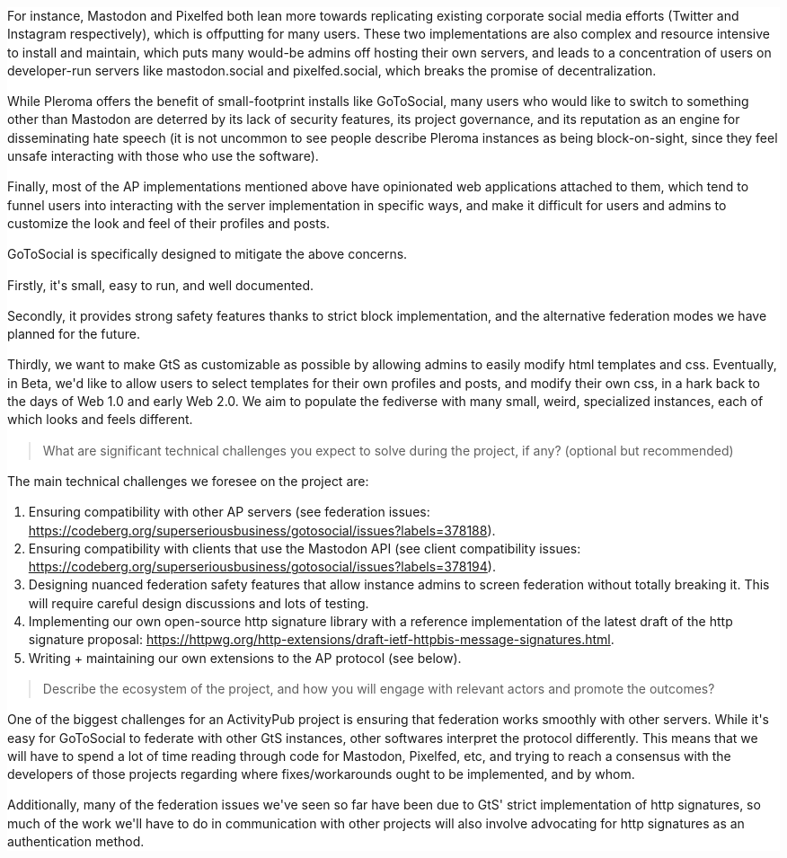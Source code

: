 For instance, Mastodon and Pixelfed both lean more towards replicating existing corporate social media efforts (Twitter and Instagram respectively), which is offputting for many users. These two implementations are also complex and resource intensive to install and maintain, which puts many would-be admins off hosting their own servers, and leads to a concentration of users on developer-run servers like mastodon.social and pixelfed.social, which breaks the promise of decentralization.

While Pleroma offers the benefit of small-footprint installs like GoToSocial, many users who would like to switch to something other than Mastodon are deterred by its lack of security features, its project governance, and its reputation as an engine for disseminating hate speech (it is not uncommon to see people describe Pleroma instances as being block-on-sight, since they feel unsafe interacting with those who use the software).

Finally, most of the AP implementations mentioned above have opinionated web applications attached to them, which tend to funnel users into interacting with the server implementation in specific ways, and make it difficult for users and admins to customize the look and feel of their profiles and posts.

GoToSocial is specifically designed to mitigate the above concerns.

Firstly, it's small, easy to run, and well documented.

Secondly, it provides strong safety features thanks to strict block implementation, and the alternative federation modes we have planned for the future.

Thirdly, we want to make GtS as customizable as possible by allowing admins to easily modify html templates and css. Eventually, in Beta, we'd like to allow users to select templates for their own profiles and posts, and modify their own css, in a hark back to the days of Web 1.0 and early Web 2.0. We aim to populate the fediverse with many small, weird, specialized instances, each of which looks and feels different.

> What are significant technical challenges you expect to solve during the project, if any? (optional but recommended)

The main technical challenges we foresee on the project are:

1. Ensuring compatibility with other AP servers (see federation issues: https://codeberg.org/superseriousbusiness/gotosocial/issues?labels=378188).
2. Ensuring compatibility with clients that use the Mastodon API (see client compatibility issues: https://codeberg.org/superseriousbusiness/gotosocial/issues?labels=378194).
3. Designing nuanced federation safety features that allow instance admins to screen federation without totally breaking it. This will require careful design discussions and lots of testing.
4. Implementing our own open-source http signature library with a reference implementation of the latest draft of the http signature proposal: https://httpwg.org/http-extensions/draft-ietf-httpbis-message-signatures.html.
5. Writing + maintaining our own extensions to the AP protocol (see below).

> Describe the ecosystem of the project, and how you will engage with relevant actors and promote the outcomes?

One of the biggest challenges for an ActivityPub project is ensuring that federation works smoothly with other servers. While it's easy for GoToSocial to federate with other GtS instances, other softwares interpret the protocol differently. This means that we will have to spend a lot of time reading through code for Mastodon, Pixelfed, etc, and trying to reach a consensus with the developers of those projects regarding where fixes/workarounds ought to be implemented, and by whom.

Additionally, many of the federation issues we've seen so far have been due to GtS' strict implementation of http signatures, so much of the work we'll have to do in communication with other projects will also involve advocating for http signatures as an authentication method.
